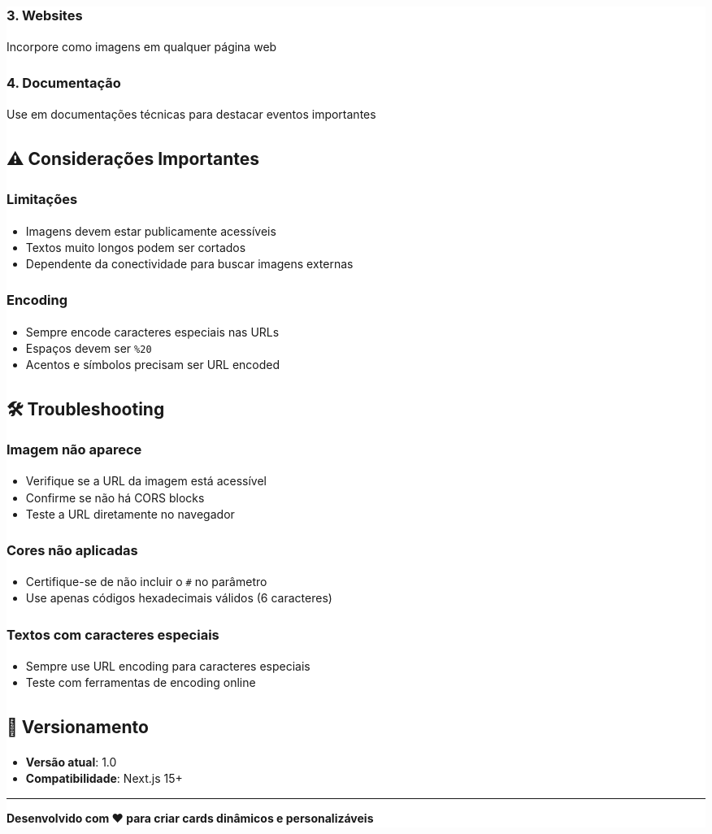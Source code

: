 ### 3. Websites
Incorpore como imagens em qualquer página web

### 4. Documentação
Use em documentações técnicas para destacar eventos importantes

## ⚠️ Considerações Importantes

### Limitações
- Imagens devem estar publicamente acessíveis
- Textos muito longos podem ser cortados
- Dependente da conectividade para buscar imagens externas

### Encoding
- Sempre encode caracteres especiais nas URLs
- Espaços devem ser `%20`
- Acentos e símbolos precisam ser URL encoded

## 🛠️ Troubleshooting

### Imagem não aparece
- Verifique se a URL da imagem está acessível
- Confirme se não há CORS blocks
- Teste a URL diretamente no navegador

### Cores não aplicadas
- Certifique-se de não incluir o `#` no parâmetro
- Use apenas códigos hexadecimais válidos (6 caracteres)

### Textos com caracteres especiais
- Sempre use URL encoding para caracteres especiais
- Teste com ferramentas de encoding online

## 🔄 Versionamento

- **Versão atual**: 1.0
- **Compatibilidade**: Next.js 15+

---

**Desenvolvido com ❤️ para criar cards dinâmicos e personalizáveis**
